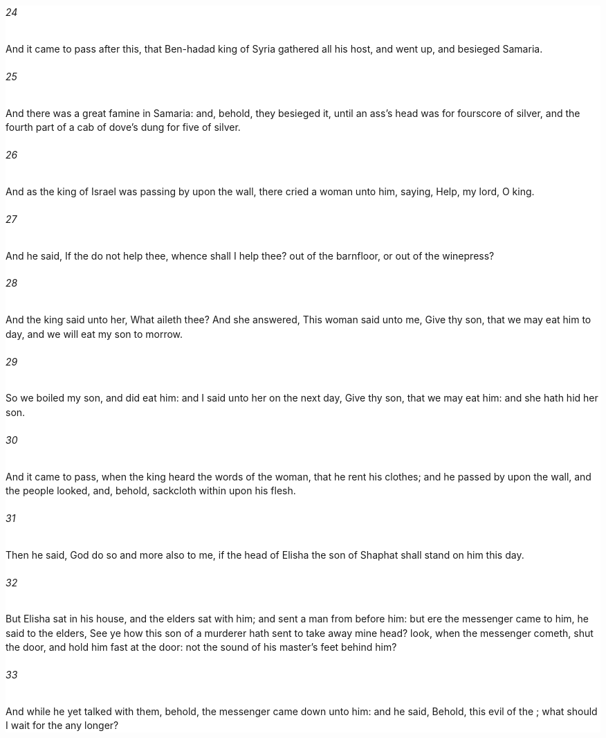 ###### 24 
And it came to pass after this, that Ben-hadad king of Syria gathered all his host, and went up, and besieged Samaria.

###### 25 
And there was a great famine in Samaria: and, behold, they besieged it, until an ass’s head was  for fourscore  of silver, and the fourth part of a cab of dove’s dung for five  of silver.

###### 26 
And as the king of Israel was passing by upon the wall, there cried a woman unto him, saying, Help, my lord, O king.

###### 27 
And he said, If the  do not help thee, whence shall I help thee? out of the barnfloor, or out of the winepress?

###### 28 
And the king said unto her, What aileth thee? And she answered, This woman said unto me, Give thy son, that we may eat him to day, and we will eat my son to morrow.

###### 29 
So we boiled my son, and did eat him: and I said unto her on the next day, Give thy son, that we may eat him: and she hath hid her son.

###### 30 
And it came to pass, when the king heard the words of the woman, that he rent his clothes; and he passed by upon the wall, and the people looked, and, behold,  sackcloth within upon his flesh.

###### 31 
Then he said, God do so and more also to me, if the head of Elisha the son of Shaphat shall stand on him this day.

###### 32 
But Elisha sat in his house, and the elders sat with him; and  sent a man from before him: but ere the messenger came to him, he said to the elders, See ye how this son of a murderer hath sent to take away mine head? look, when the messenger cometh, shut the door, and hold him fast at the door:  not the sound of his master’s feet behind him?

###### 33 
And while he yet talked with them, behold, the messenger came down unto him: and he said, Behold, this evil  of the ; what should I wait for the  any longer?

